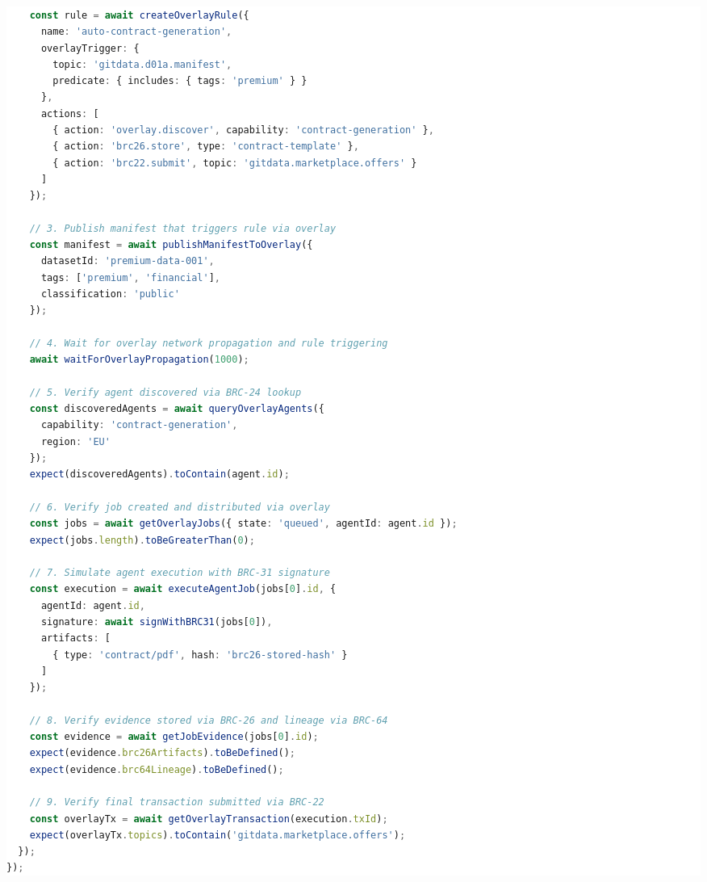 ```typescript
    const rule = await createOverlayRule({
      name: 'auto-contract-generation',
      overlayTrigger: {
        topic: 'gitdata.d01a.manifest',
        predicate: { includes: { tags: 'premium' } }
      },
      actions: [
        { action: 'overlay.discover', capability: 'contract-generation' },
        { action: 'brc26.store', type: 'contract-template' },
        { action: 'brc22.submit', topic: 'gitdata.marketplace.offers' }
      ]
    });

    // 3. Publish manifest that triggers rule via overlay
    const manifest = await publishManifestToOverlay({
      datasetId: 'premium-data-001',
      tags: ['premium', 'financial'],
      classification: 'public'
    });

    // 4. Wait for overlay network propagation and rule triggering
    await waitForOverlayPropagation(1000);

    // 5. Verify agent discovered via BRC-24 lookup
    const discoveredAgents = await queryOverlayAgents({
      capability: 'contract-generation',
      region: 'EU'
    });
    expect(discoveredAgents).toContain(agent.id);

    // 6. Verify job created and distributed via overlay
    const jobs = await getOverlayJobs({ state: 'queued', agentId: agent.id });
    expect(jobs.length).toBeGreaterThan(0);

    // 7. Simulate agent execution with BRC-31 signature
    const execution = await executeAgentJob(jobs[0].id, {
      agentId: agent.id,
      signature: await signWithBRC31(jobs[0]),
      artifacts: [
        { type: 'contract/pdf', hash: 'brc26-stored-hash' }
      ]
    });

    // 8. Verify evidence stored via BRC-26 and lineage via BRC-64
    const evidence = await getJobEvidence(jobs[0].id);
    expect(evidence.brc26Artifacts).toBeDefined();
    expect(evidence.brc64Lineage).toBeDefined();

    // 9. Verify final transaction submitted via BRC-22
    const overlayTx = await getOverlayTransaction(execution.txId);
    expect(overlayTx.topics).toContain('gitdata.marketplace.offers');
  });
});
```
